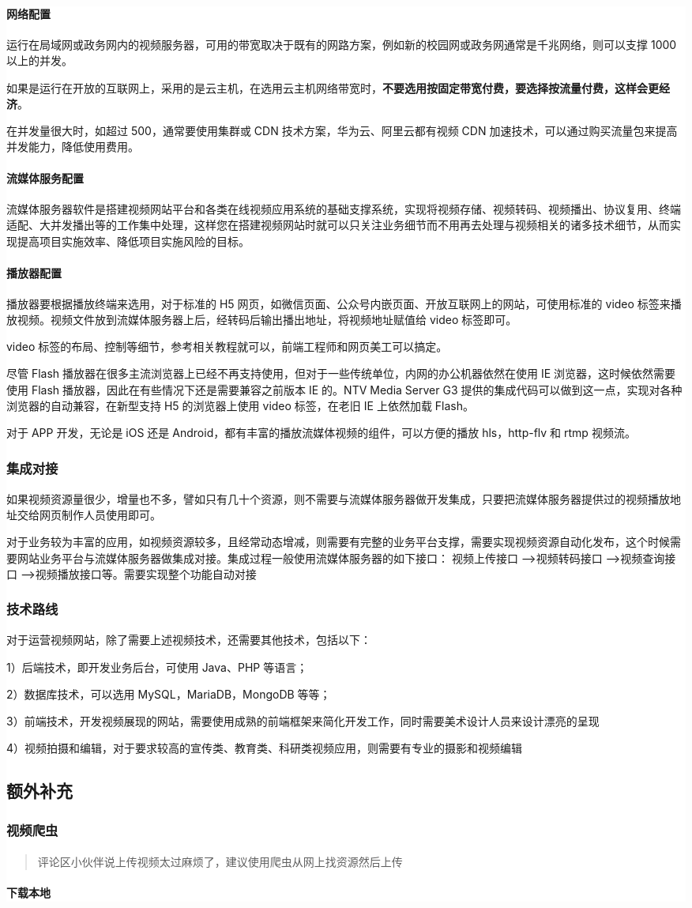 #### 网络配置

运行在局域网或政务网内的视频服务器，可用的带宽取决于既有的网路方案，例如新的校园网或政务网通常是千兆网络，则可以支撑 1000 以上的并发。

如果是运行在开放的互联网上，采用的是云主机，在选用云主机网络带宽时，**不要选用按固定带宽付费，要选择按流量付费，这样会更经济**。

在并发量很大时，如超过 500，通常要使用集群或 CDN 技术方案，华为云、阿里云都有视频 CDN 加速技术，可以通过购买流量包来提高并发能力，降低使用费用。

#### 流媒体服务配置

流媒体服务器软件是搭建视频网站平台和各类在线视频应用系统的基础支撑系统，实现将视频存储、视频转码、视频播出、协议复用、终端适配、大并发播出等的工作集中处理，这样您在搭建视频网站时就可以只关注业务细节而不用再去处理与视频相关的诸多技术细节，从而实现提高项目实施效率、降低项目实施风险的目标。

#### 播放器配置

播放器要根据播放终端来选用，对于标准的 H5 网页，如微信页面、公众号内嵌页面、开放互联网上的网站，可使用标准的 video 标签来播放视频。视频文件放到流媒体服务器上后，经转码后输出播出地址，将视频地址赋值给 video 标签即可。

video 标签的布局、控制等细节，参考相关教程就可以，前端工程师和网页美工可以搞定。

尽管 Flash 播放器在很多主流浏览器上已经不再支持使用，但对于一些传统单位，内网的办公机器依然在使用 IE 浏览器，这时候依然需要使用 Flash 播放器，因此在有些情况下还是需要兼容之前版本 IE 的。NTV Media Server G3 提供的集成代码可以做到这一点，实现对各种浏览器的自动兼容，在新型支持 H5 的浏览器上使用 video 标签，在老旧 IE 上依然加载 Flash。

对于 APP 开发，无论是 iOS 还是 Android，都有丰富的播放流媒体视频的组件，可以方便的播放 hls，http-flv 和 rtmp 视频流。






### 集成对接

如果视频资源量很少，增量也不多，譬如只有几十个资源，则不需要与流媒体服务器做开发集成，只要把流媒体服务器提供过的视频播放地址交给网页制作人员使用即可。

对于业务较为丰富的应用，如视频资源较多，且经常动态增减，则需要有完整的业务平台支撑，需要实现视频资源自动化发布，这个时候需要网站业务平台与流媒体服务器做集成对接。集成过程一般使用流媒体服务器的如下接口：
视频上传接口 -->视频转码接口 -->视频查询接口 -->视频播放接口等。需要实现整个功能自动对接




### 技术路线

对于运营视频网站，除了需要上述视频技术，还需要其他技术，包括以下：

1）后端技术，即开发业务后台，可使用 Java、PHP 等语言；

2）数据库技术，可以选用 MySQL，MariaDB，MongoDB 等等；

3）前端技术，开发视频展现的网站，需要使用成熟的前端框架来简化开发工作，同时需要美术设计人员来设计漂亮的呈现

4）视频拍摄和编辑，对于要求较高的宣传类、教育类、科研类视频应用，则需要有专业的摄影和视频编辑



## 额外补充

### 视频爬虫

> 评论区小伙伴说上传视频太过麻烦了，建议使用爬虫从网上找资源然后上传

#### 下载本地
